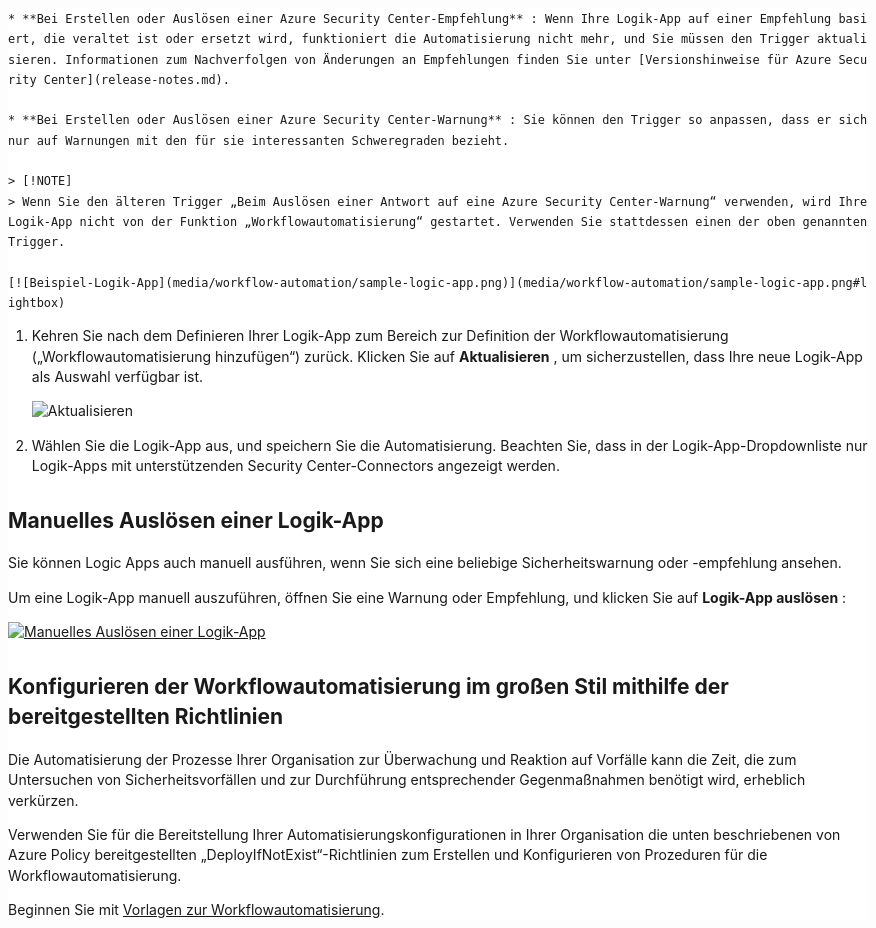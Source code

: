     * **Bei Erstellen oder Auslösen einer Azure Security Center-Empfehlung** : Wenn Ihre Logik-App auf einer Empfehlung basiert, die veraltet ist oder ersetzt wird, funktioniert die Automatisierung nicht mehr, und Sie müssen den Trigger aktualisieren. Informationen zum Nachverfolgen von Änderungen an Empfehlungen finden Sie unter [Versionshinweise für Azure Security Center](release-notes.md).

    * **Bei Erstellen oder Auslösen einer Azure Security Center-Warnung** : Sie können den Trigger so anpassen, dass er sich nur auf Warnungen mit den für sie interessanten Schweregraden bezieht.
    
    > [!NOTE]
    > Wenn Sie den älteren Trigger „Beim Auslösen einer Antwort auf eine Azure Security Center-Warnung“ verwenden, wird Ihre Logik-App nicht von der Funktion „Workflowautomatisierung“ gestartet. Verwenden Sie stattdessen einen der oben genannten Trigger. 

    [![Beispiel-Logik-App](media/workflow-automation/sample-logic-app.png)](media/workflow-automation/sample-logic-app.png#lightbox)

1. Kehren Sie nach dem Definieren Ihrer Logik-App zum Bereich zur Definition der Workflowautomatisierung („Workflowautomatisierung hinzufügen“) zurück. Klicken Sie auf **Aktualisieren** , um sicherzustellen, dass Ihre neue Logik-App als Auswahl verfügbar ist.

    ![Aktualisieren](media/workflow-automation/refresh-the-list-of-logic-apps.png)

1. Wählen Sie die Logik-App aus, und speichern Sie die Automatisierung. Beachten Sie, dass in der Logik-App-Dropdownliste nur Logik-Apps mit unterstützenden Security Center-Connectors angezeigt werden.


## <a name="manually-trigger-a-logic-app"></a>Manuelles Auslösen einer Logik-App

Sie können Logic Apps auch manuell ausführen, wenn Sie sich eine beliebige Sicherheitswarnung oder -empfehlung ansehen.

Um eine Logik-App manuell auszuführen, öffnen Sie eine Warnung oder Empfehlung, und klicken Sie auf **Logik-App auslösen** :

[![Manuelles Auslösen einer Logik-App](media/workflow-automation/manually-trigger-logic-app.png)](media/workflow-automation/manually-trigger-logic-app.png#lightbox)


## <a name="configure-workflow-automation-at-scale-using-the-supplied-policies"></a>Konfigurieren der Workflowautomatisierung im großen Stil mithilfe der bereitgestellten Richtlinien

Die Automatisierung der Prozesse Ihrer Organisation zur Überwachung und Reaktion auf Vorfälle kann die Zeit, die zum Untersuchen von Sicherheitsvorfällen und zur Durchführung entsprechender Gegenmaßnahmen benötigt wird, erheblich verkürzen.

Verwenden Sie für die Bereitstellung Ihrer Automatisierungskonfigurationen in Ihrer Organisation die unten beschriebenen von Azure Policy bereitgestellten „DeployIfNotExist“-Richtlinien zum Erstellen und Konfigurieren von Prozeduren für die Workflowautomatisierung.

Beginnen Sie mit [Vorlagen zur Workflowautomatisierung](https://github.com/Azure/Azure-Security-Center/tree/master/Workflow%20automation).
